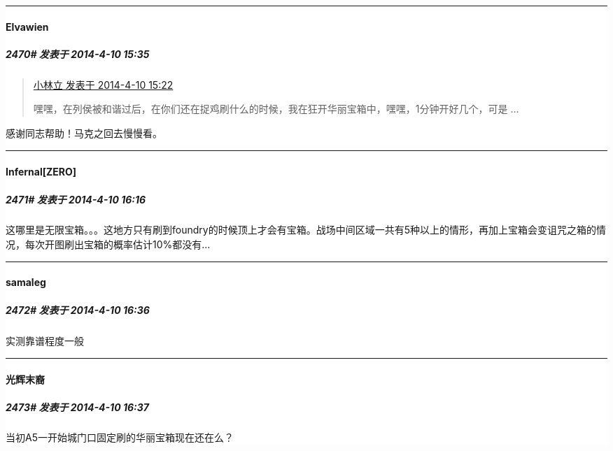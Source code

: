 




*****

####  Elvawien  
##### 2470#       发表于 2014-4-10 15:35



<blockquote><a href="httphttps://bbs.saraba1st.com/2b/forum.php?mod=redirect&amp;goto=findpost&amp;pid=25040510&amp;ptid=1002001" target="_blank">小林立 发表于 2014-4-10 15:22</a>

嘿嘿，在列侯被和谐过后，在你们还在捉鸡刷什么的时候，我在狂开华丽宝箱中，嘿嘿，1分钟开好几个，可是 ...</blockquote>
感谢同志帮助！马克之回去慢慢看。







*****

####  Infernal[ZERO]  
##### 2471#       发表于 2014-4-10 16:16




这哪里是无限宝箱。。。这地方只有刷到foundry的时候顶上才会有宝箱。战场中间区域一共有5种以上的情形，再加上宝箱会变诅咒之箱的情况，每次开图刷出宝箱的概率估计10%都没有...







*****

####  samaleg  
##### 2472#       发表于 2014-4-10 16:36




实测靠谱程度一般







*****

####  光辉末裔  
##### 2473#       发表于 2014-4-10 16:37




当初A5一开始城门口固定刷的华丽宝箱现在还在么？




